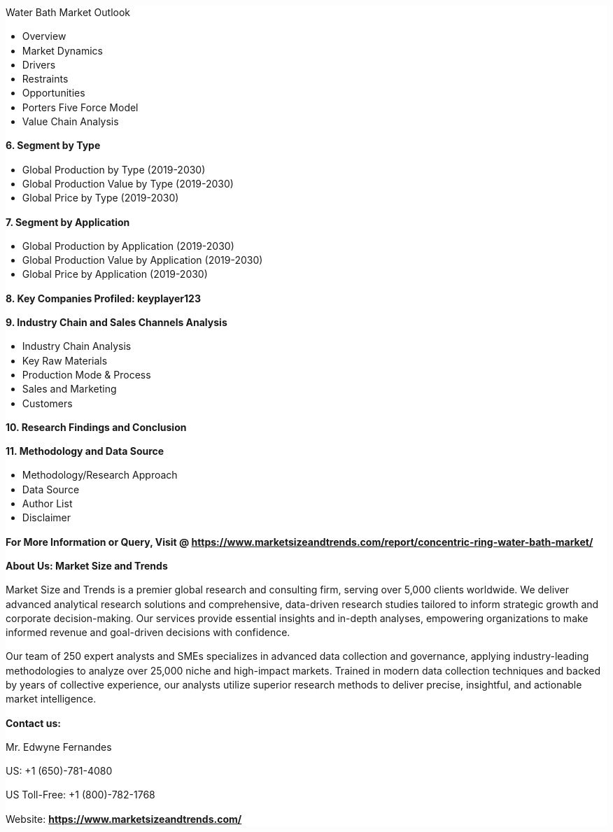 Water Bath Market Outlook</strong></p><ul><li>Overview</li><li>Market Dynamics</li><li>Drivers</li><li>Restraints</li><li>Opportunities</li><li>Porters Five Force Model</li><li>Value Chain Analysis&nbsp;</li></ul><p><strong>6. Segment by Type</strong></p><ul><li>Global Production by Type (2019-2030)</li><li>Global Production Value by Type (2019-2030)</li><li>Global Price by Type (2019-2030)</li></ul><p><strong>7. Segment by Application</strong></p><ul><li>Global Production by Application (2019-2030)</li><li>Global Production Value by Application (2019-2030)</li><li>Global Price by Application (2019-2030)</li></ul><p><strong>8. Key Companies Profiled: keyplayer123</strong></p><p><strong>9. Industry Chain and Sales Channels Analysis</strong></p><ul><li>Industry Chain Analysis</li><li>Key Raw Materials</li><li>Production Mode &amp; Process</li><li>Sales and Marketing</li><li>Customers</li></ul><p><strong>10. Research Findings and Conclusion</strong></p><p><strong>11. Methodology and Data Source</strong></p><ul><li>Methodology/Research Approach</li><li>Data Source</li><li>Author List</li><li>Disclaimer</li></ul></p><p><strong>For More Information or Query, Visit @ <a href="https://www.marketsizeandtrends.com/report/concentric-ring-water-bath-market/">https://www.marketsizeandtrends.com/report/concentric-ring-water-bath-market/</a></strong></p><p><strong>About Us: Market Size and Trends</strong></p><p>Market Size and Trends is a premier global research and consulting firm, serving over 5,000 clients worldwide. We deliver advanced analytical research solutions and comprehensive, data-driven research studies tailored to inform strategic growth and corporate decision-making. Our services provide essential insights and in-depth analyses, empowering organizations to make informed revenue and goal-driven decisions with confidence.</p><p>Our team of 250 expert analysts and SMEs specializes in advanced data collection and governance, applying industry-leading methodologies to analyze over 25,000 niche and high-impact markets. Trained in modern data collection techniques and backed by years of collective experience, our analysts utilize superior research methods to deliver precise, insightful, and actionable market intelligence.</p><p><strong>Contact us:</strong></p><p>Mr. Edwyne Fernandes</p><p>US: +1 (650)-781-4080</p><p>US Toll-Free: +1 (800)-782-1768</p><p>Website: <strong><a href="https://www.marketsizeandtrends.com/">https://www.marketsizeandtrends.com/</a></strong></p>
